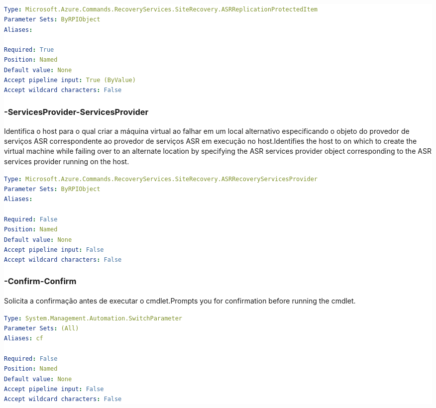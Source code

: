 ```yaml
Type: Microsoft.Azure.Commands.RecoveryServices.SiteRecovery.ASRReplicationProtectedItem
Parameter Sets: ByRPIObject
Aliases:

Required: True
Position: Named
Default value: None
Accept pipeline input: True (ByValue)
Accept wildcard characters: False
```

### <span data-ttu-id="ead2b-146">-ServicesProvider</span><span class="sxs-lookup"><span data-stu-id="ead2b-146">-ServicesProvider</span></span>
<span data-ttu-id="ead2b-147">Identifica o host para o qual criar a máquina virtual ao falhar em um local alternativo especificando o objeto do provedor de serviços ASR correspondente ao provedor de serviços ASR em execução no host.</span><span class="sxs-lookup"><span data-stu-id="ead2b-147">Identifies the host to on which to create the virtual machine while failing over to an alternate location by specifying the ASR services provider object corresponding to the ASR services provider running on the host.</span></span>

```yaml
Type: Microsoft.Azure.Commands.RecoveryServices.SiteRecovery.ASRRecoveryServicesProvider
Parameter Sets: ByRPIObject
Aliases:

Required: False
Position: Named
Default value: None
Accept pipeline input: False
Accept wildcard characters: False
```

### <span data-ttu-id="ead2b-148">-Confirm</span><span class="sxs-lookup"><span data-stu-id="ead2b-148">-Confirm</span></span>
<span data-ttu-id="ead2b-149">Solicita a confirmação antes de executar o cmdlet.</span><span class="sxs-lookup"><span data-stu-id="ead2b-149">Prompts you for confirmation before running the cmdlet.</span></span>

```yaml
Type: System.Management.Automation.SwitchParameter
Parameter Sets: (All)
Aliases: cf

Required: False
Position: Named
Default value: None
Accept pipeline input: False
Accept wildcard characters: False
```
